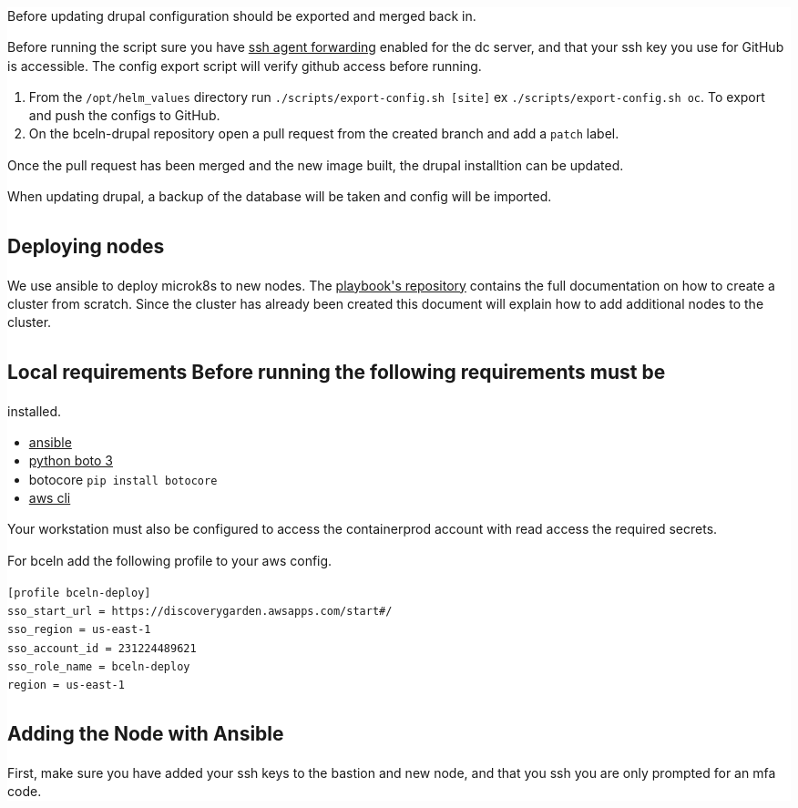 Before updating drupal configuration should be exported and merged back in.

Before running the script sure you have [ssh agent
forwarding](https://docs.github.com/en/authentication/connecting-to-github-with-ssh/using-ssh-agent-forwarding)
enabled for the dc server, and that your ssh key you use for GitHub is
accessible. The config export script will verify github access before running.

1. From the `/opt/helm_values` directory run `./scripts/export-config.sh
   [site]` ex `./scripts/export-config.sh oc`. To export and push the configs
   to GitHub.
1. On the bceln-drupal repository open a pull request from the created branch
   and add a `patch` label.

Once the pull request has been merged and the new image built, the drupal
installtion can be updated.

When updating drupal, a backup of the database will be taken and config will be
imported.

## Deploying nodes

We use ansible to deploy microk8s to new nodes. The [playbook's
repository](https://github.com/discoverygarden/docker-dgi-proto/tree/main/server-setup)
contains the full documentation on how to create a cluster from scratch. Since
the cluster has already been created this document will explain how to add
additional nodes to the cluster.

## Local requirements Before running the following requirements must be
installed.

 - [ansible](https://docs.ansible.com/ansible/latest/installation_guide/intro_installation.html)
 - [python boto 3](https://boto3.amazonaws.com/v1/documentation/api/latest/guide/quickstart.html#installation)
 - botocore `pip install botocore`
 - [aws cli](https://docs.aws.amazon.com/cli/latest/userguide/getting-started-install.html)

Your workstation must also be configured to access the containerprod account
with read access the required secrets.

For bceln add the following profile to your aws config.
```
[profile bceln-deploy]
sso_start_url = https://discoverygarden.awsapps.com/start#/
sso_region = us-east-1
sso_account_id = 231224489621
sso_role_name = bceln-deploy
region = us-east-1
```

## Adding the Node with Ansible

First, make sure you have added your ssh keys to the bastion and new node, and
that you ssh you are only prompted for an mfa code.
